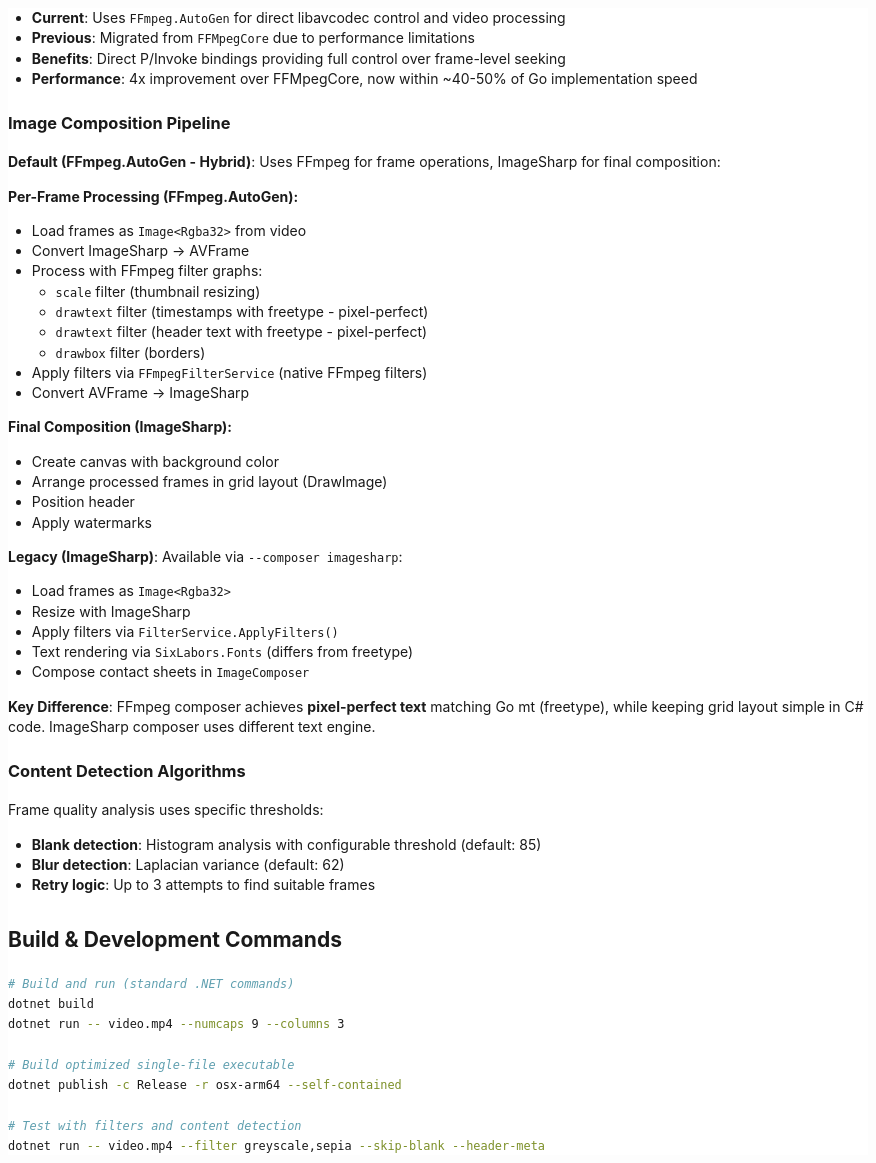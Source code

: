 - **Current**: Uses `FFmpeg.AutoGen` for direct libavcodec control and video processing
- **Previous**: Migrated from `FFMpegCore` due to performance limitations
- **Benefits**: Direct P/Invoke bindings providing full control over frame-level seeking
- **Performance**: 4x improvement over FFMpegCore, now within ~40-50% of Go implementation speed

### Image Composition Pipeline

**Default (FFmpeg.AutoGen - Hybrid)**: Uses FFmpeg for frame operations, ImageSharp for final composition:

**Per-Frame Processing (FFmpeg.AutoGen):**

- Load frames as `Image<Rgba32>` from video
- Convert ImageSharp → AVFrame
- Process with FFmpeg filter graphs:
  - `scale` filter (thumbnail resizing)
  - `drawtext` filter (timestamps with freetype - pixel-perfect)
  - `drawtext` filter (header text with freetype - pixel-perfect)
  - `drawbox` filter (borders)
- Apply filters via `FFmpegFilterService` (native FFmpeg filters)
- Convert AVFrame → ImageSharp

**Final Composition (ImageSharp):**

- Create canvas with background color
- Arrange processed frames in grid layout (DrawImage)
- Position header
- Apply watermarks

**Legacy (ImageSharp)**: Available via `--composer imagesharp`:

- Load frames as `Image<Rgba32>`
- Resize with ImageSharp
- Apply filters via `FilterService.ApplyFilters()`
- Text rendering via `SixLabors.Fonts` (differs from freetype)
- Compose contact sheets in `ImageComposer`

**Key Difference**: FFmpeg composer achieves **pixel-perfect text** matching Go mt (freetype), while keeping grid layout simple in C# code. ImageSharp composer uses different text engine.

### Content Detection Algorithms

Frame quality analysis uses specific thresholds:

- **Blank detection**: Histogram analysis with configurable threshold (default: 85)
- **Blur detection**: Laplacian variance (default: 62)
- **Retry logic**: Up to 3 attempts to find suitable frames

## Build & Development Commands

```bash
# Build and run (standard .NET commands)
dotnet build
dotnet run -- video.mp4 --numcaps 9 --columns 3

# Build optimized single-file executable
dotnet publish -c Release -r osx-arm64 --self-contained

# Test with filters and content detection
dotnet run -- video.mp4 --filter greyscale,sepia --skip-blank --header-meta
```
